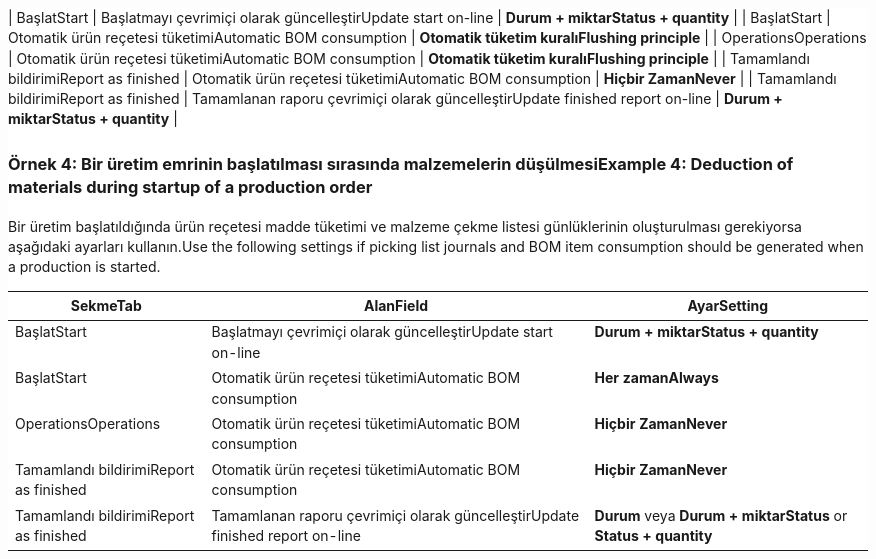 | <span data-ttu-id="e23a2-210">Başlat</span><span class="sxs-lookup"><span data-stu-id="e23a2-210">Start</span></span>              | <span data-ttu-id="e23a2-211">Başlatmayı çevrimiçi olarak güncelleştir</span><span class="sxs-lookup"><span data-stu-id="e23a2-211">Update start on-line</span></span>           | <span data-ttu-id="e23a2-212">**Durum + miktar**</span><span class="sxs-lookup"><span data-stu-id="e23a2-212">**Status + quantity**</span></span>  |
| <span data-ttu-id="e23a2-213">Başlat</span><span class="sxs-lookup"><span data-stu-id="e23a2-213">Start</span></span>              | <span data-ttu-id="e23a2-214">Otomatik ürün reçetesi tüketimi</span><span class="sxs-lookup"><span data-stu-id="e23a2-214">Automatic BOM consumption</span></span>      | <span data-ttu-id="e23a2-215">**Otomatik tüketim kuralı**</span><span class="sxs-lookup"><span data-stu-id="e23a2-215">**Flushing principle**</span></span> |
| <span data-ttu-id="e23a2-216">Operations</span><span class="sxs-lookup"><span data-stu-id="e23a2-216">Operations</span></span>         | <span data-ttu-id="e23a2-217">Otomatik ürün reçetesi tüketimi</span><span class="sxs-lookup"><span data-stu-id="e23a2-217">Automatic BOM consumption</span></span>      | <span data-ttu-id="e23a2-218">**Otomatik tüketim kuralı**</span><span class="sxs-lookup"><span data-stu-id="e23a2-218">**Flushing principle**</span></span> |
| <span data-ttu-id="e23a2-219">Tamamlandı bildirimi</span><span class="sxs-lookup"><span data-stu-id="e23a2-219">Report as finished</span></span> | <span data-ttu-id="e23a2-220">Otomatik ürün reçetesi tüketimi</span><span class="sxs-lookup"><span data-stu-id="e23a2-220">Automatic BOM consumption</span></span>      | <span data-ttu-id="e23a2-221">**Hiçbir Zaman**</span><span class="sxs-lookup"><span data-stu-id="e23a2-221">**Never**</span></span>              |
| <span data-ttu-id="e23a2-222">Tamamlandı bildirimi</span><span class="sxs-lookup"><span data-stu-id="e23a2-222">Report as finished</span></span> | <span data-ttu-id="e23a2-223">Tamamlanan raporu çevrimiçi olarak güncelleştir</span><span class="sxs-lookup"><span data-stu-id="e23a2-223">Update finished report on-line</span></span> | <span data-ttu-id="e23a2-224">**Durum + miktar**</span><span class="sxs-lookup"><span data-stu-id="e23a2-224">**Status + quantity**</span></span>  |

### <a name="example-4-deduction-of-materials-during-startup-of-a-production-order"></a><span data-ttu-id="e23a2-225">Örnek 4: Bir üretim emrinin başlatılması sırasında malzemelerin düşülmesi</span><span class="sxs-lookup"><span data-stu-id="e23a2-225">Example 4: Deduction of materials during startup of a production order</span></span>

<span data-ttu-id="e23a2-226">Bir üretim başlatıldığında ürün reçetesi madde tüketimi ve malzeme çekme listesi günlüklerinin oluşturulması gerekiyorsa aşağıdaki ayarları kullanın.</span><span class="sxs-lookup"><span data-stu-id="e23a2-226">Use the following settings if picking list journals and BOM item consumption should be generated when a production is started.</span></span>

| <span data-ttu-id="e23a2-227">Sekme</span><span class="sxs-lookup"><span data-stu-id="e23a2-227">Tab</span></span>                | <span data-ttu-id="e23a2-228">Alan</span><span class="sxs-lookup"><span data-stu-id="e23a2-228">Field</span></span>                          | <span data-ttu-id="e23a2-229">Ayar</span><span class="sxs-lookup"><span data-stu-id="e23a2-229">Setting</span></span>                             |
|--------------------|--------------------------------|-------------------------------------|
| <span data-ttu-id="e23a2-230">Başlat</span><span class="sxs-lookup"><span data-stu-id="e23a2-230">Start</span></span>              | <span data-ttu-id="e23a2-231">Başlatmayı çevrimiçi olarak güncelleştir</span><span class="sxs-lookup"><span data-stu-id="e23a2-231">Update start on-line</span></span>           | <span data-ttu-id="e23a2-232">**Durum + miktar**</span><span class="sxs-lookup"><span data-stu-id="e23a2-232">**Status + quantity**</span></span>               |
| <span data-ttu-id="e23a2-233">Başlat</span><span class="sxs-lookup"><span data-stu-id="e23a2-233">Start</span></span>              | <span data-ttu-id="e23a2-234">Otomatik ürün reçetesi tüketimi</span><span class="sxs-lookup"><span data-stu-id="e23a2-234">Automatic BOM consumption</span></span>      | <span data-ttu-id="e23a2-235">**Her zaman**</span><span class="sxs-lookup"><span data-stu-id="e23a2-235">**Always**</span></span>                          |
| <span data-ttu-id="e23a2-236">Operations</span><span class="sxs-lookup"><span data-stu-id="e23a2-236">Operations</span></span>         | <span data-ttu-id="e23a2-237">Otomatik ürün reçetesi tüketimi</span><span class="sxs-lookup"><span data-stu-id="e23a2-237">Automatic BOM consumption</span></span>      | <span data-ttu-id="e23a2-238">**Hiçbir Zaman**</span><span class="sxs-lookup"><span data-stu-id="e23a2-238">**Never**</span></span>                           |
| <span data-ttu-id="e23a2-239">Tamamlandı bildirimi</span><span class="sxs-lookup"><span data-stu-id="e23a2-239">Report as finished</span></span> | <span data-ttu-id="e23a2-240">Otomatik ürün reçetesi tüketimi</span><span class="sxs-lookup"><span data-stu-id="e23a2-240">Automatic BOM consumption</span></span>      | <span data-ttu-id="e23a2-241">**Hiçbir Zaman**</span><span class="sxs-lookup"><span data-stu-id="e23a2-241">**Never**</span></span>                           |
| <span data-ttu-id="e23a2-242">Tamamlandı bildirimi</span><span class="sxs-lookup"><span data-stu-id="e23a2-242">Report as finished</span></span> | <span data-ttu-id="e23a2-243">Tamamlanan raporu çevrimiçi olarak güncelleştir</span><span class="sxs-lookup"><span data-stu-id="e23a2-243">Update finished report on-line</span></span> | <span data-ttu-id="e23a2-244">**Durum** veya **Durum + miktar**</span><span class="sxs-lookup"><span data-stu-id="e23a2-244">**Status** or **Status + quantity**</span></span> |
